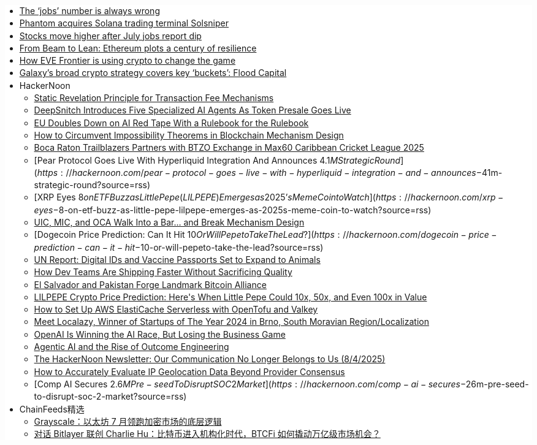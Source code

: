   - [The ‘jobs’ number is always wrong](https://blockworks.co/news/jobs-report-number-is-always-wrong)
  - [Phantom acquires Solana trading terminal Solsniper](https://blockworks.co/news/phantom-acquires-solsniper)
  - [Stocks move higher after July jobs report dip](https://blockworks.co/news/stocks-higher-after-july-jobs-report-dip)
  - [From Beam to Lean: Ethereum plots a century of resilience](https://blockworks.co/news/beam-to-lean-ethereum)
  - [How EVE Frontier is using crypto to change the game](https://blockworks.co/news/eve-frontier-crypto)
  - [Galaxy’s broad crypto strategy covers key ‘buckets’: Flood Capital](https://blockworks.co/news/galaxys-broad-crypto-strategy)
- HackerNoon
  - [Static Revelation Principle for Transaction Fee Mechanisms](https://hackernoon.com/static-revelation-principle-for-transaction-fee-mechanisms?source=rss)
  - [DeepSnitch Introduces Five Specialized AI Agents As Token Presale Goes Live](https://hackernoon.com/deepsnitch-introduces-five-specialized-ai-agents-as-token-presale-goes-live?source=rss)
  - [EU Doubles Down on AI Red Tape With a Rulebook for the Rulebook](https://hackernoon.com/eu-doubles-down-on-ai-red-tape-with-a-rulebook-for-the-rulebook?source=rss)
  - [How to Circumvent Impossibility Theorems in Blockchain Mechanism Design](https://hackernoon.com/how-to-circumvent-impossibility-theorems-in-blockchain-mechanism-design?source=rss)
  - [Boca Raton Trailblazers Partners with BTZO Exchange in Max60 Caribbean Cricket League 2025](https://hackernoon.com/boca-raton-trailblazers-partners-with-btzo-exchange-in-max60-caribbean-cricket-league-2025?source=rss)
  - [Pear Protocol Goes Live With Hyperliquid Integration And Announces $4.1M Strategic Round](https://hackernoon.com/pear-protocol-goes-live-with-hyperliquid-integration-and-announces-$41m-strategic-round?source=rss)
  - [XRP Eyes $8 on ETF Buzz as Little Pepe (LILPEPE) Emerges as 2025’s Meme Coin to Watch](https://hackernoon.com/xrp-eyes-$8-on-etf-buzz-as-little-pepe-lilpepe-emerges-as-2025s-meme-coin-to-watch?source=rss)
  - [UIC, MIC, and OCA Walk Into a Bar… and Break Mechanism Design](https://hackernoon.com/uic-mic-and-oca-walk-into-a-bar-and-break-mechanism-design?source=rss)
  - [Dogecoin Price Prediction: Can It Hit $10 Or Will Pepeto Take The Lead?](https://hackernoon.com/dogecoin-price-prediction-can-it-hit-$10-or-will-pepeto-take-the-lead?source=rss)
  - [UN Report: Digital IDs and Vaccine Passports Set to Expand to Animals](https://hackernoon.com/un-report-digital-ids-and-vaccine-passports-set-to-expand-to-animals?source=rss)
  - [How Dev Teams Are Shipping Faster Without Sacrificing Quality](https://hackernoon.com/how-dev-teams-are-shipping-faster-without-sacrificing-quality?source=rss)
  - [El Salvador and Pakistan Forge Landmark Bitcoin Alliance](https://hackernoon.com/el-salvador-and-pakistan-forge-landmark-bitcoin-alliance?source=rss)
  - [LILPEPE Crypto Price Prediction: Here's When Little Pepe Could 10x, 50x, and Even 100x in Value](https://hackernoon.com/lilpepe-crypto-price-prediction-heres-when-little-pepe-could-10x-50x-and-even-100x-in-value?source=rss)
  - [How to Set Up AWS ElastiCache Serverless with OpenTofu and Valkey](https://hackernoon.com/how-to-set-up-aws-elasticache-serverless-with-opentofu-and-valkey?source=rss)
  - [Meet Localazy, Winner of Startups of The Year 2024 in Brno, South Moravian Region/Localization](https://hackernoon.com/meet-localazy-winner-of-startups-of-the-year-2024-in-brno-south-moravian-regionlocalization?source=rss)
  - [OpenAI Is Winning the AI Race, But Losing the Business Game](https://hackernoon.com/openai-is-winning-the-ai-race-but-losing-the-business-game?source=rss)
  - [Agentic AI and the Rise of Outcome Engineering](https://hackernoon.com/agentic-ai-and-the-rise-of-outcome-engineering?source=rss)
  - [The HackerNoon Newsletter: Our Communication No Longer Belongs to Us (8/4/2025)](https://hackernoon.com/8-4-2025-newsletter?source=rss)
  - [How to Accurately Evaluate IP Geolocation Data Beyond Provider Consensus](https://hackernoon.com/how-to-accurately-evaluate-ip-geolocation-data-beyond-provider-consensus?source=rss)
  - [Comp AI Secures $2.6M Pre-seed To Disrupt SOC 2 Market](https://hackernoon.com/comp-ai-secures-$26m-pre-seed-to-disrupt-soc-2-market?source=rss)
- ChainFeeds精选
  - [Grayscale：以太坊 7 月领跑加密市场的底层逻辑](https://www.chainfeeds.xyz/feed/detail/97677df5-30d6-4bf5-aa0c-af568355ae20)
  - [对话 Bitlayer 联创 Charlie Hu：比特币进入机构化时代，BTCFi 如何撬动万亿级市场机会？](https://www.chainfeeds.xyz/feed/detail/3f981ed8-b10d-48d9-909c-355fe480d2cd)